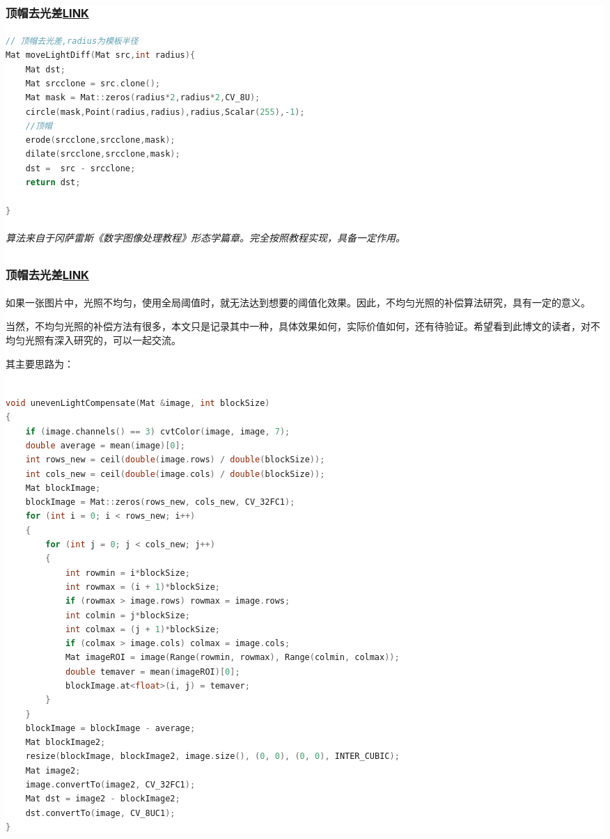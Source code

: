 

### 顶帽去光差[LINK](http://www.opencv.org.cn/forum.php?mod=viewthread&tid=3284075)

```c++
// 顶帽去光差,radius为模板半径
Mat moveLightDiff(Mat src,int radius){
	Mat dst;
	Mat srcclone = src.clone();
	Mat mask = Mat::zeros(radius*2,radius*2,CV_8U);
	circle(mask,Point(radius,radius),radius,Scalar(255),-1);
	//顶帽
	erode(srcclone,srcclone,mask);
	dilate(srcclone,srcclone,mask);
	dst =  src - srcclone;
	return dst;

}
```
###### 算法来自于冈萨雷斯《数字图像处理教程》形态学篇章。完全按照教程实现，具备一定作用。


### 顶帽去光差[LINK](https://blog.csdn.net/hust_bochu_xuchao/article/details/54019994 )

如果一张图片中，光照不均匀，使用全局阈值时，就无法达到想要的阈值化效果。因此，不均匀光照的补偿算法研究，具有一定的意义。

当然，不均匀光照的补偿方法有很多，本文只是记录其中一种，具体效果如何，实际价值如何，还有待验证。希望看到此博文的读者，对不均匀光照有深入研究的，可以一起交流。

其主要思路为：

```c++

void unevenLightCompensate(Mat &image, int blockSize)
{
	if (image.channels() == 3) cvtColor(image, image, 7);
	double average = mean(image)[0];
	int rows_new = ceil(double(image.rows) / double(blockSize));
	int cols_new = ceil(double(image.cols) / double(blockSize));
	Mat blockImage;
	blockImage = Mat::zeros(rows_new, cols_new, CV_32FC1);
	for (int i = 0; i < rows_new; i++)
	{
		for (int j = 0; j < cols_new; j++)
		{
			int rowmin = i*blockSize;
			int rowmax = (i + 1)*blockSize;
			if (rowmax > image.rows) rowmax = image.rows;
			int colmin = j*blockSize;
			int colmax = (j + 1)*blockSize;
			if (colmax > image.cols) colmax = image.cols;
			Mat imageROI = image(Range(rowmin, rowmax), Range(colmin, colmax));
			double temaver = mean(imageROI)[0];
			blockImage.at<float>(i, j) = temaver;
		}
	}
	blockImage = blockImage - average;
	Mat blockImage2;
	resize(blockImage, blockImage2, image.size(), (0, 0), (0, 0), INTER_CUBIC);
	Mat image2;
	image.convertTo(image2, CV_32FC1);
	Mat dst = image2 - blockImage2;
	dst.convertTo(image, CV_8UC1);
}


```